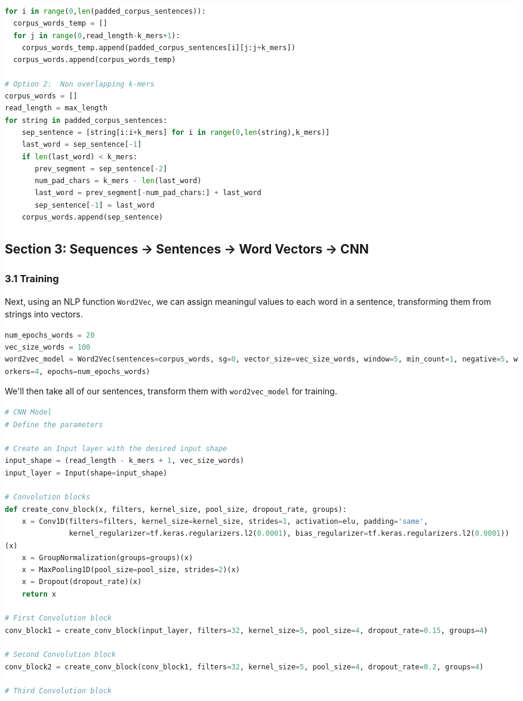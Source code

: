 ```python
for i in range(0,len(padded_corpus_sentences)):
  corpus_words_temp = []
  for j in range(0,read_length-k_mers+1):
    corpus_words_temp.append(padded_corpus_sentences[i][j:j+k_mers])
  corpus_words.append(corpus_words_temp)

# Option 2:  Non overlapping k-mers
corpus_words = []
read_length = max_length
for string in padded_corpus_sentences:
    sep_sentence = [string[i:i+k_mers] for i in range(0,len(string),k_mers)]
    last_word = sep_sentence[-1]
    if len(last_word) < k_mers:
       prev_segment = sep_sentence[-2]
       num_pad_chars = k_mers - len(last_word)
       last_word = prev_segment[-num_pad_chars:] + last_word
       sep_sentence[-1] = last_word
    corpus_words.append(sep_sentence)
```

## Section 3:  Sequences $\rightarrow$ Sentences $\rightarrow$ Word Vectors $\rightarrow$ CNN
### 3.1 Training
Next, using an NLP function ```Word2Vec```, we can assign meaningul values to each word in a sentence, transforming them from strings into vectors.  

```python
num_epochs_words = 20
vec_size_words = 100
word2vec_model = Word2Vec(sentences=corpus_words, sg=0, vector_size=vec_size_words, window=5, min_count=1, negative=5, workers=4, epochs=num_epochs_words)
```

We'll then take all of our sentences, transform them with ```word2vec_model``` for training.

```python
# CNN Model
# Define the parameters

# Create an Input layer with the desired input shape
input_shape = (read_length - k_mers + 1, vec_size_words)
input_layer = Input(shape=input_shape)

# Convolution blocks
def create_conv_block(x, filters, kernel_size, pool_size, dropout_rate, groups):
    x = Conv1D(filters=filters, kernel_size=kernel_size, strides=1, activation=elu, padding='same', 
               kernel_regularizer=tf.keras.regularizers.l2(0.0001), bias_regularizer=tf.keras.regularizers.l2(0.0001))(x)
    x = GroupNormalization(groups=groups)(x)
    x = MaxPooling1D(pool_size=pool_size, strides=2)(x)
    x = Dropout(dropout_rate)(x)
    return x

# First Convolution block
conv_block1 = create_conv_block(input_layer, filters=32, kernel_size=5, pool_size=4, dropout_rate=0.15, groups=4)

# Second Convolution block
conv_block2 = create_conv_block(conv_block1, filters=32, kernel_size=5, pool_size=4, dropout_rate=0.2, groups=4)

# Third Convolution block
```